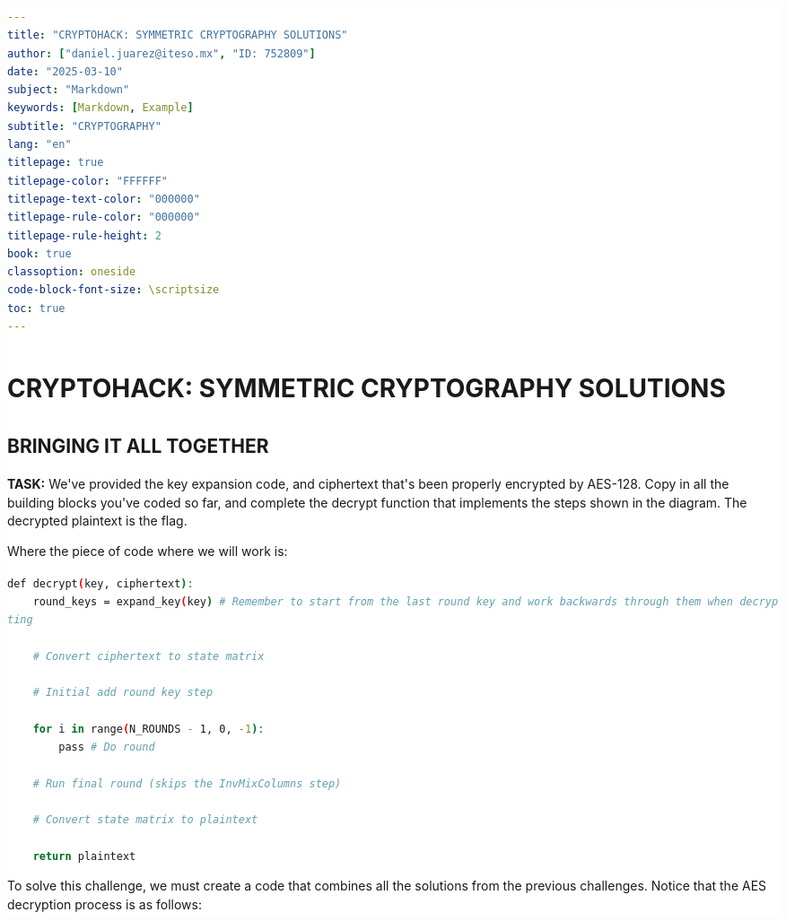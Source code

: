 ```yaml
---
title: "CRYPTOHACK: SYMMETRIC CRYPTOGRAPHY SOLUTIONS"
author: ["daniel.juarez@iteso.mx", "ID: 752809"]
date: "2025-03-10"
subject: "Markdown"
keywords: [Markdown, Example]
subtitle: "CRYPTOGRAPHY"
lang: "en"
titlepage: true
titlepage-color: "FFFFFF"
titlepage-text-color: "000000"
titlepage-rule-color: "000000"
titlepage-rule-height: 2
book: true
classoption: oneside
code-block-font-size: \scriptsize
toc: true
---
```


# CRYPTOHACK: SYMMETRIC CRYPTOGRAPHY SOLUTIONS

## BRINGING IT ALL TOGETHER

**TASK:** We've provided the key expansion code, and ciphertext that's been properly encrypted by AES-128. Copy in all the building blocks you've coded so far, and complete the decrypt function that implements the steps shown in the diagram. The decrypted plaintext is the flag.

Where the piece of code where we will work is:

```bash
def decrypt(key, ciphertext):
    round_keys = expand_key(key) # Remember to start from the last round key and work backwards through them when decrypting

    # Convert ciphertext to state matrix

    # Initial add round key step

    for i in range(N_ROUNDS - 1, 0, -1):
        pass # Do round

    # Run final round (skips the InvMixColumns step)

    # Convert state matrix to plaintext

    return plaintext
```

To solve this challenge, we must create a code that combines all the solutions from the previous challenges. Notice that the AES decryption process is as follows:
